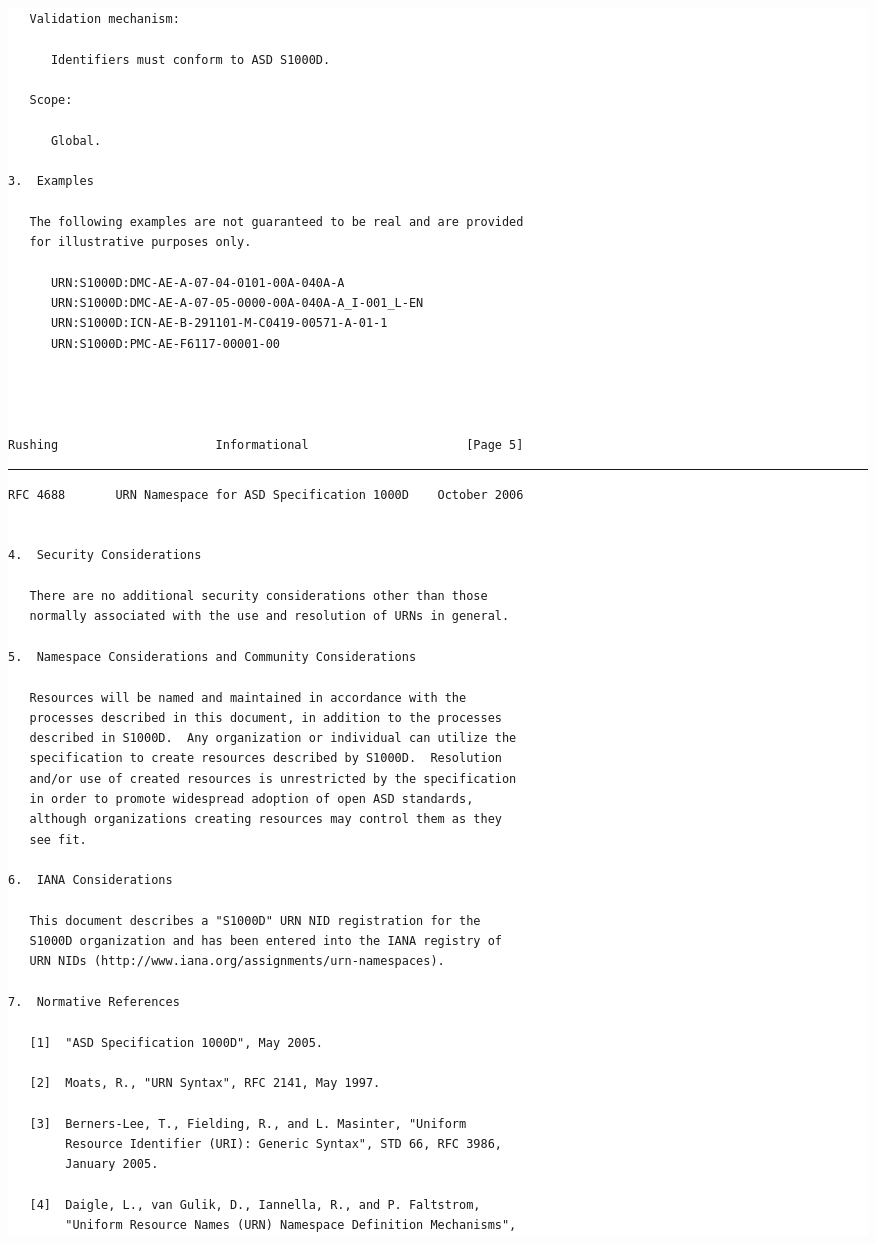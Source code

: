 ``` newpage
   Validation mechanism:

      Identifiers must conform to ASD S1000D.

   Scope:

      Global.

3.  Examples

   The following examples are not guaranteed to be real and are provided
   for illustrative purposes only.

      URN:S1000D:DMC-AE-A-07-04-0101-00A-040A-A
      URN:S1000D:DMC-AE-A-07-05-0000-00A-040A-A_I-001_L-EN
      URN:S1000D:ICN-AE-B-291101-M-C0419-00571-A-01-1
      URN:S1000D:PMC-AE-F6117-00001-00




Rushing                      Informational                      [Page 5]
```

------------------------------------------------------------------------

``` newpage
RFC 4688       URN Namespace for ASD Specification 1000D    October 2006


4.  Security Considerations

   There are no additional security considerations other than those
   normally associated with the use and resolution of URNs in general.

5.  Namespace Considerations and Community Considerations

   Resources will be named and maintained in accordance with the
   processes described in this document, in addition to the processes
   described in S1000D.  Any organization or individual can utilize the
   specification to create resources described by S1000D.  Resolution
   and/or use of created resources is unrestricted by the specification
   in order to promote widespread adoption of open ASD standards,
   although organizations creating resources may control them as they
   see fit.

6.  IANA Considerations

   This document describes a "S1000D" URN NID registration for the
   S1000D organization and has been entered into the IANA registry of
   URN NIDs (http://www.iana.org/assignments/urn-namespaces).

7.  Normative References

   [1]  "ASD Specification 1000D", May 2005.

   [2]  Moats, R., "URN Syntax", RFC 2141, May 1997.

   [3]  Berners-Lee, T., Fielding, R., and L. Masinter, "Uniform
        Resource Identifier (URI): Generic Syntax", STD 66, RFC 3986,
        January 2005.

   [4]  Daigle, L., van Gulik, D., Iannella, R., and P. Faltstrom,
        "Uniform Resource Names (URN) Namespace Definition Mechanisms",
```